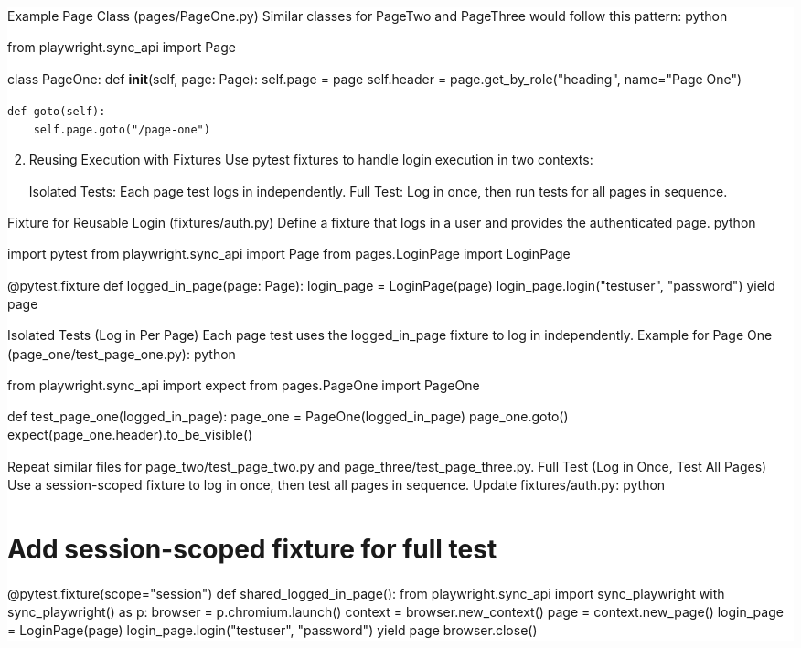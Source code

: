 Example Page Class (pages/PageOne.py)
Similar classes for PageTwo and PageThree would follow this pattern:
python

from playwright.sync_api import Page

class PageOne:
    def __init__(self, page: Page):
        self.page = page
        self.header = page.get_by_role("heading", name="Page One")

    def goto(self):
        self.page.goto("/page-one")

2. Reusing Execution with Fixtures
Use pytest fixtures to handle login execution in two contexts:

    Isolated Tests: Each page test logs in independently.
    Full Test: Log in once, then run tests for all pages in sequence.

Fixture for Reusable Login (fixtures/auth.py)
Define a fixture that logs in a user and provides the authenticated page.
python

import pytest
from playwright.sync_api import Page
from pages.LoginPage import LoginPage

@pytest.fixture
def logged_in_page(page: Page):
    login_page = LoginPage(page)
    login_page.login("testuser", "password")
    yield page

Isolated Tests (Log in Per Page)
Each page test uses the logged_in_page fixture to log in independently.
Example for Page One (page_one/test_page_one.py):
python

from playwright.sync_api import expect
from pages.PageOne import PageOne

def test_page_one(logged_in_page):
    page_one = PageOne(logged_in_page)
    page_one.goto()
    expect(page_one.header).to_be_visible()

Repeat similar files for page_two/test_page_two.py and page_three/test_page_three.py.
Full Test (Log in Once, Test All Pages)
Use a session-scoped fixture to log in once, then test all pages in sequence.
Update fixtures/auth.py:
python

# Add session-scoped fixture for full test
@pytest.fixture(scope="session")
def shared_logged_in_page():
    from playwright.sync_api import sync_playwright
    with sync_playwright() as p:
        browser = p.chromium.launch()
        context = browser.new_context()
        page = context.new_page()
        login_page = LoginPage(page)
        login_page.login("testuser", "password")
        yield page
        browser.close()
